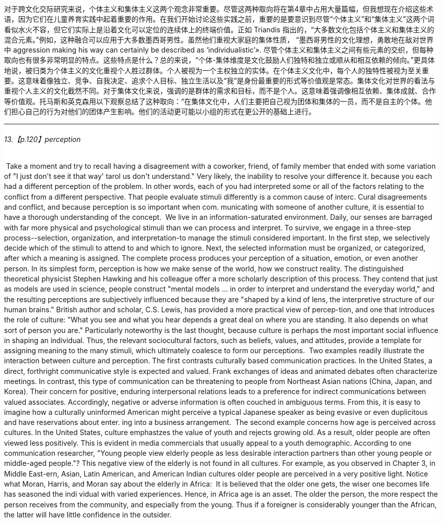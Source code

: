 对于跨文化交际研究来说，个体主义和集体主义这两个观念非常重要。尽管这两种取向将在第4章中占用大量篇幅，但我想现在介绍这些术语，因为它们在儿童养育实践中起着重要的作用。在我们开始讨论这些实践之前，重要的是要意识到尽管“个体主义”和“集体主义”这两个词看似水火不容，但它们实际上是沿着文化可以定位的连续体上的终端价值。正如 Triandis 指出的，“大多数文化包括个体主义和集体主义的混合元素。”例如，这种融合可以应用于大多数墨西哥男性。虽然他们重视大家庭的集体性质， “墨西哥男性的文化理想，勇敢地在敌对世界中 aggression making his way can certainly be described as ‘individualistic’». 尽管个体主义和集体主义之间有些元素的交织，但每种取向也有很多非常明显的特点。这些特点是什么？总的来说，“个体-集体维度是文化鼓励人们独特和独立或顺从和相互依赖的倾向。”更具体地说，被归类为个体主义的文化重视个人胜过群体。个人被视为一个主权独立的实体。在个体主义文化中，每个人的独特性被视为至关重要。这意味着像独立、竞争、自我决定、追求个人目标、独立生活以及“我”是身份最重要的形式等价值观是常态。集体文化对世界的看法与重视个人主义的文化截然不同。对于集体文化来说，强调的是群体的需求和目标，而不是个人。这意味着强调像相互依赖、集体成就、合作等价值观。托马斯和英克森用以下观察总结了这种取向：“在集体文化中，人们主要把自己视为团体和集体的一员，而不是自主的个体。他们担心自己的行为对他们的团体产生影响。他们的活动更可能以小组的形式在更公开的基础上进行。

---

###### 13.【p.120】perception

​	Take a moment and try to recall having a disagreement with a coworker, friend, of family member that ended with some variation of "I just don't see it that way' tarol us don't understand." Very likely, the inability to resolve your difference it. because you each had a different perception of the problem. In other words, each of you had interpreted some or all of the factors relating to the conflict from a different perspective. That people evaluate stimuli differently is a common cause of interc. Cural disagreements and conflict, and because perception is so important when com. municating with someone of another culture, it is essential to have a thorough understanding of the concept.
​	We live in an information-saturated environment. Daily, our senses are barraged with far more physical and psychological stimuli than we can process and interpret. To survive, we engage in a three-step process--selection, organization, and interpretation-to manage the stimuli considered important. In the first step, we selectively decide which of the stimuli to attend to and which to ignore. Next, the selected information must be organized, or categorized, after which a meaning is assigned. The complete process produces your perception of a situation, emotion, or even another person. In its simplest form, perception is how we make sense of the world, how we construct reality.
​	The distinguished theoretical physicist Stephen Hawking and his colleague offer a more scholarly description of this process. They contend that just as models are used in science, people construct "mental models ... in order to interpret and understand the everyday world," and the resulting perceptions are subjectively influenced because they are "shaped by a kind of lens, the interpretive structure of our human brains." British author and scholar, C.S. Lewis, has provided a more practical view of percep-tion, and one that introduces the role of culture: "What you see and what you hear depends a great deal on where you are standing. It also depends on what sort of person you are." Particularly noteworthy is the last thought, because culture is perhaps the most important social influence in shaping an individual. Thus, the relevant sociocultural factors, such as beliefs, values, and attitudes, provide a template for assigning meaning to the many stimuli, which ultimately coalesce to form our perceptions.
​	Two examples readily illustrate the interaction between culture and perception.
The first contrasts culturally based communication practices. In the United States, a direct, forthright communicative style is expected and valued. Frank exchanges of ideas and animated debates often characterize meetings. In contrast, this type of communication can be threatening to people from Northeast Asian nations (China, Japan, and Korea). Their concern for positive, enduring interpersonal relations leads to a preference for indirect communications between valued associates. Accordingly, negative or adverse information is often couched in ambiguous terms. From this, it is easy to imagine how a culturally uninformed American might perceive a typical Japanese speaker as being evasive or even duplicitous and have reservations about enter. ing into a business arrangement.
​	The second example concerns how age is perceived across cultures. In the United States, culture emphastzes the value of youth and rejects growing old. As a result, older people are often viewed less positively. This is evident in media commercials that usually appeal to a youth demographic. According to one communication researcher, "Young people view elderly people as less desirable interaction partners than other young people or middle-aged people."? This negative view of the elderly is not found in all cultures. For example, as you observed in Chapter 3, in Middle East-ern, Asian, Latin American, and American Indian cultures older people are perceived in a very positive light. Notice what Moran, Harris, and Moran say about the elderly in Africa:
​	It is believed that the older one gets, the wiser one becomes life has seasoned the indi vidual with varied experiences. Hence, in Africa age is an asset. The older the person, the more respect the person receives from the community, and especially from the young. Thus if a foreigner is considerably younger than the African, the latter will have little confidence in the outsider. 
